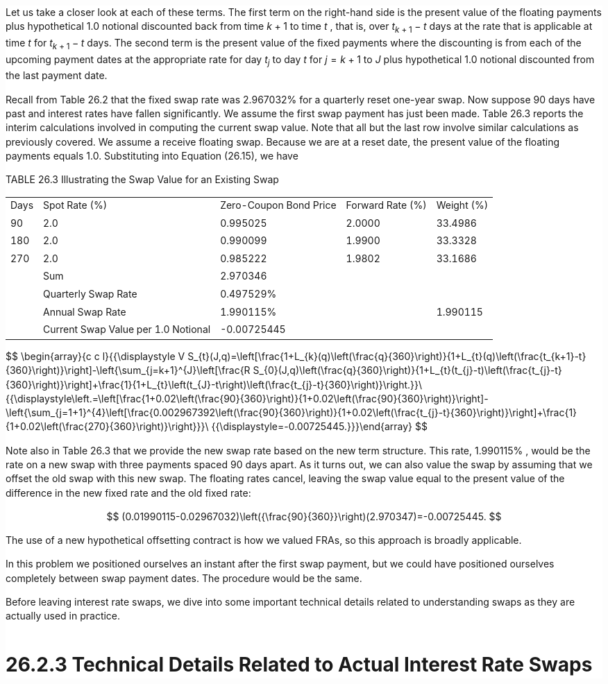 Let us take a closer look at each of these terms. The first term on the right-hand side is the present value of the floating payments plus hypothetical 1.0 notional discounted back from time $k+1$ to time $t$ , that is, over $t_{k+1}-t$ days at the rate that is applicable at time $t$ for $t_{k+1}-t$ days. The second term is the present value of the fixed payments where the discounting is from each of the upcoming payment dates at the appropriate rate for day $t_{j}$ to day $t$ for $j=k+1$ to $J$ plus hypothetical 1.0 notional discounted from the last payment date.  

Recall from Table 26.2 that the fixed swap rate was $2.967032\%$ for a quarterly reset one-year swap. Now suppose 90 days have past and interest rates have fallen significantly. We assume the first swap payment has just been made. Table 26.3 reports the interim calculations involved in computing the current swap value. Note that all but the last row involve similar calculations as previously covered. We assume a receive floating swap. Because we are at a reset date, the present value of the floating payments equals 1.0. Substituting into Equation (26.15), we have  

TABLE 26.3 Illustrating the Swap Value for an Existing Swap   


<html><body><table><tr><td>Days</td><td>Spot Rate (%)</td><td>Zero-Coupon Bond Price</td><td>Forward Rate (%)</td><td>Weight (%)</td></tr><tr><td>90</td><td>2.0</td><td>0.995025</td><td>2.0000</td><td>33.4986</td></tr><tr><td>180</td><td>2.0</td><td>0.990099</td><td>1.9900</td><td>33.3328</td></tr><tr><td>270</td><td>2.0</td><td>0.985222</td><td>1.9802</td><td>33.1686</td></tr><tr><td></td><td>Sum</td><td>2.970346</td><td></td><td></td></tr><tr><td></td><td>Quarterly Swap Rate</td><td>0.497529%</td><td></td><td></td></tr><tr><td></td><td>Annual Swap Rate</td><td>1.990115%</td><td></td><td>1.990115</td></tr><tr><td></td><td>Current Swap Value per 1.0 Notional</td><td>-0.00725445</td><td></td><td></td></tr></table></body></html>  

$$
\begin{array}{c c l}{{\displaystyle V S_{t}(J,q)=\left[\frac{1+L_{k}(q)\left(\frac{q}{360}\right)}{1+L_{t}(q)\left(\frac{t_{k+1}-t}{360}\right)}\right]-\left\{\sum_{j=k+1}^{J}\left[\frac{R S_{0}(J,q)\left(\frac{q}{360}\right)}{1+L_{t}(t_{j}-t)\left(\frac{t_{j}-t}{360}\right)}\right]+\frac{1}{1+L_{t}\left(t_{J}-t\right)\left(\frac{t_{j}-t}{360}\right)}\right.}}\\ {{\displaystyle\left.=\left[\frac{1+0.02\left(\frac{90}{360}\right)}{1+0.02\left(\frac{90}{360}\right)}\right]-\left\{\sum_{j=1+1}^{4}\left[\frac{0.002967392\left(\frac{90}{360}\right)}{1+0.02\left(\frac{t_{j}-t}{360}\right)}\right]+\frac{1}{1+0.02\left(\frac{270}{360}\right)}\right\}}}\\ {{\displaystyle=-0.00725445.}}}\end{array}
$$  

Note also in Table 26.3 that we provide the new swap rate based on the new term structure. This rate, $1.990115\%$ , would be the rate on a new swap with three payments spaced 90 days apart. As it turns out, we can also value the swap by assuming that we offset the old swap with this new swap. The floating rates cancel, leaving the swap value equal to the present value of the difference in the new fixed rate and the old fixed rate:  

$$
(0.01990115-0.02967032)\left({\frac{90}{360}}\right)(2.970347)=-0.00725445.
$$  

The use of a new hypothetical offsetting contract is how we valued FRAs, so this approach is broadly applicable.  

In this problem we positioned ourselves an instant after the first swap payment, but we could have positioned ourselves completely between swap payment dates. The procedure would be the same.  

Before leaving interest rate swaps, we dive into some important technical details related to understanding swaps as they are actually used in practice.  

# 26.2.3 Technical Details Related to Actual Interest Rate Swaps  
